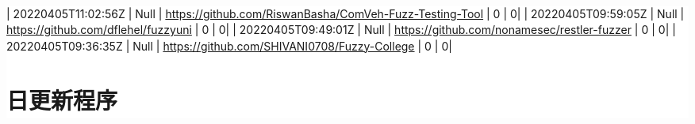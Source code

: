 | 20220405T11:02:56Z | Null | https://github.com/RiswanBasha/ComVeh-Fuzz-Testing-Tool | 0 | 0| 
| 20220405T09:59:05Z | Null | https://github.com/dflehel/fuzzyuni | 0 | 0| 
| 20220405T09:49:01Z | Null | https://github.com/nonamesec/restler-fuzzer | 0 | 0| 
| 20220405T09:36:35Z | Null | https://github.com/SHIVANI0708/Fuzzy-College | 0 | 0| 



# 日更新程序
